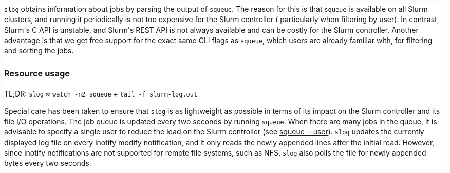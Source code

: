 `slog` obtains information about jobs by parsing the output of `squeue`.
The reason for this is that `squeue` is available on all Slurm clusters, and running it periodically is not too expensive for the Slurm controller ( particularly when [filtering by user](https://slurm.schedmd.com/squeue.html#OPT_user)).
In contrast, Slurm's C API is unstable, and Slurm's REST API is not always available and can be costly for the Slurm controller.
Another advantage is that we get free support for the exact same CLI flags as `squeue`, which users are already familiar with, for filtering and sorting the jobs.

### Resource usage

TL;DR: `slog` ≈ `watch -n2 squeue` + `tail -f slurm-log.out`

Special care has been taken to ensure that `slog` is as lightweight as possible in terms of its impact on the Slurm controller and its file I/O operations.
The job queue is updated every two seconds by running `squeue`.
When there are many jobs in the queue, it is advisable to specify a single user to reduce the load on the Slurm controller (see [squeue --user](https://slurm.schedmd.com/squeue.html#OPT_user)).
`slog` updates the currently displayed log file on every inotify modify notification, and it only reads the newly appended lines after the initial read.
However, since inotify notifications are not supported for remote file systems, such as NFS, `slog` also polls the file for newly appended bytes every two seconds.
